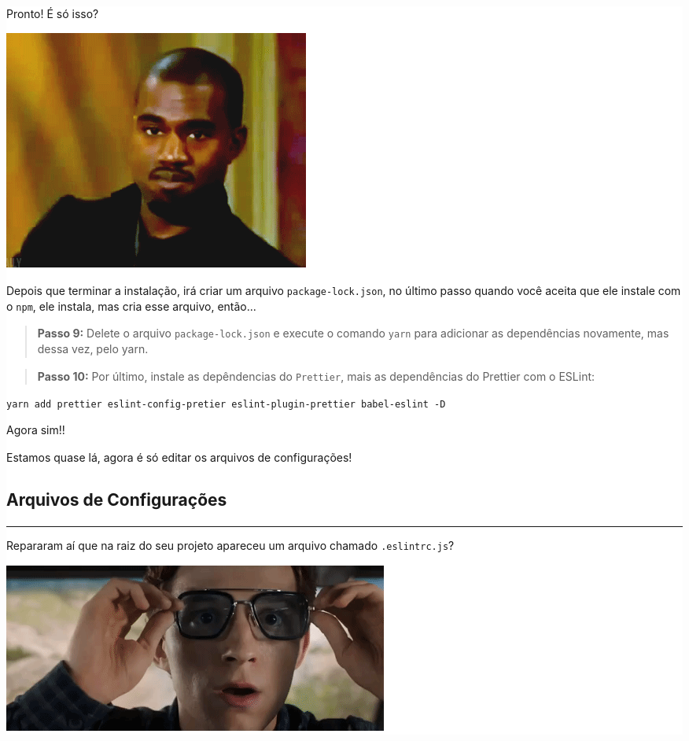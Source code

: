Pronto! É só isso?

![No](./west.gif)

Depois que terminar a instalação, irá criar um arquivo `package-lock.json`, no último passo quando você aceita que ele instale com o `npm`, ele instala, mas cria esse arquivo, então... 

> **Passo 9:** Delete o arquivo `package-lock.json` e execute o comando `yarn` para adicionar as dependências novamente, mas dessa vez, pelo yarn.

> **Passo 10:** Por último, instale as depêndencias do `Prettier`, mais as dependências do Prettier com o ESLint:

```jsx{}
yarn add prettier eslint-config-pretier eslint-plugin-prettier babel-eslint -D
```

Agora sim!!

Estamos quase lá, agora é só editar os arquivos de configurações!

## Arquivos de Configurações
---

Repararam aí que na raiz do seu projeto apareceu um arquivo chamado `.eslintrc.js`?

![Homiranha](./omg.gif)
